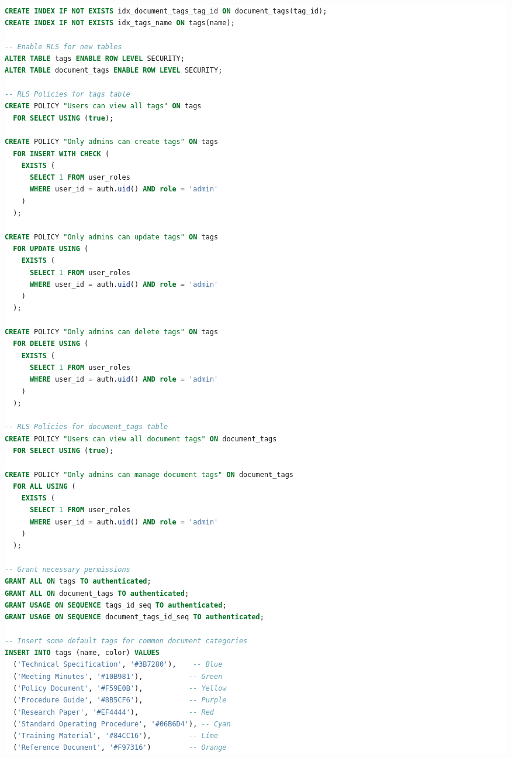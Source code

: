 ```sql
CREATE INDEX IF NOT EXISTS idx_document_tags_tag_id ON document_tags(tag_id);
CREATE INDEX IF NOT EXISTS idx_tags_name ON tags(name);

-- Enable RLS for new tables
ALTER TABLE tags ENABLE ROW LEVEL SECURITY;
ALTER TABLE document_tags ENABLE ROW LEVEL SECURITY;

-- RLS Policies for tags table
CREATE POLICY "Users can view all tags" ON tags
  FOR SELECT USING (true);

CREATE POLICY "Only admins can create tags" ON tags
  FOR INSERT WITH CHECK (
    EXISTS (
      SELECT 1 FROM user_roles 
      WHERE user_id = auth.uid() AND role = 'admin'
    )
  );

CREATE POLICY "Only admins can update tags" ON tags
  FOR UPDATE USING (
    EXISTS (
      SELECT 1 FROM user_roles 
      WHERE user_id = auth.uid() AND role = 'admin'
    )
  );

CREATE POLICY "Only admins can delete tags" ON tags
  FOR DELETE USING (
    EXISTS (
      SELECT 1 FROM user_roles 
      WHERE user_id = auth.uid() AND role = 'admin'
    )
  );

-- RLS Policies for document_tags table
CREATE POLICY "Users can view all document tags" ON document_tags
  FOR SELECT USING (true);

CREATE POLICY "Only admins can manage document tags" ON document_tags
  FOR ALL USING (
    EXISTS (
      SELECT 1 FROM user_roles 
      WHERE user_id = auth.uid() AND role = 'admin'
    )
  );

-- Grant necessary permissions
GRANT ALL ON tags TO authenticated;
GRANT ALL ON document_tags TO authenticated;
GRANT USAGE ON SEQUENCE tags_id_seq TO authenticated;
GRANT USAGE ON SEQUENCE document_tags_id_seq TO authenticated;

-- Insert some default tags for common document categories
INSERT INTO tags (name, color) VALUES 
  ('Technical Specification', '#3B7280'),    -- Blue
  ('Meeting Minutes', '#10B981'),           -- Green
  ('Policy Document', '#F59E0B'),           -- Yellow
  ('Procedure Guide', '#8B5CF6'),           -- Purple
  ('Research Paper', '#EF4444'),            -- Red
  ('Standard Operating Procedure', '#06B6D4'), -- Cyan
  ('Training Material', '#84CC16'),         -- Lime
  ('Reference Document', '#F97316')         -- Orange
```